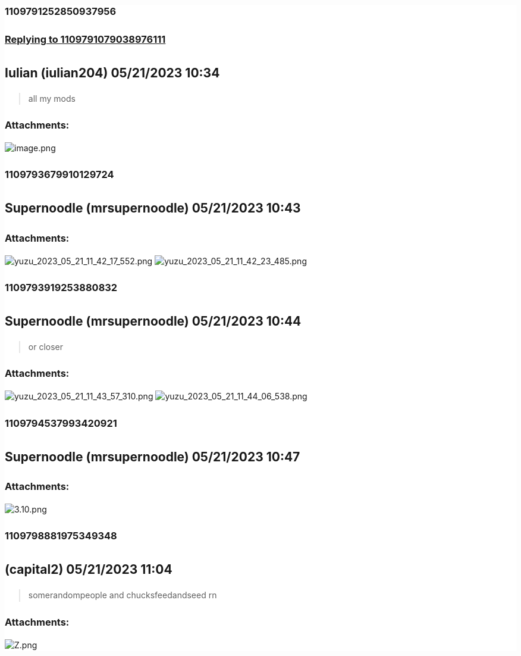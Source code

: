 ### 1109791252850937956
### [Replying to 1109791079038976111](#1109791079038976111)
## Iulian (iulian204) 05/21/2023 10:34 

> all my mods
### Attachments: 
![image.png](https://yuzudiscordbackup.s3.us-west-2.amazonaws.com/files-game-mods/1109791252850937956_image.png)

### 1109793679910129724
## Supernoodle (mrsupernoodle) 05/21/2023 10:43 

> 
### Attachments: 
![yuzu_2023_05_21_11_42_17_552.png](https://yuzudiscordbackup.s3.us-west-2.amazonaws.com/files-game-mods/1109793679910129724_yuzu_2023_05_21_11_42_17_552.png)
![yuzu_2023_05_21_11_42_23_485.png](https://yuzudiscordbackup.s3.us-west-2.amazonaws.com/files-game-mods/1109793679910129724_yuzu_2023_05_21_11_42_23_485.png)

### 1109793919253880832
## Supernoodle (mrsupernoodle) 05/21/2023 10:44 

> or closer
### Attachments: 
![yuzu_2023_05_21_11_43_57_310.png](https://yuzudiscordbackup.s3.us-west-2.amazonaws.com/files-game-mods/1109793919253880832_yuzu_2023_05_21_11_43_57_310.png)
![yuzu_2023_05_21_11_44_06_538.png](https://yuzudiscordbackup.s3.us-west-2.amazonaws.com/files-game-mods/1109793919253880832_yuzu_2023_05_21_11_44_06_538.png)

### 1109794537993420921
## Supernoodle (mrsupernoodle) 05/21/2023 10:47 

> 
### Attachments: 
![3.10.png](https://yuzudiscordbackup.s3.us-west-2.amazonaws.com/files-game-mods/1109794537993420921_3.10.png)

### 1109798881975349348
##  (capital2) 05/21/2023 11:04 

> somerandompeople and chucksfeedandseed rn
### Attachments: 
![Z.png](https://yuzudiscordbackup.s3.us-west-2.amazonaws.com/files-game-mods/1109798881975349348_Z.png)
